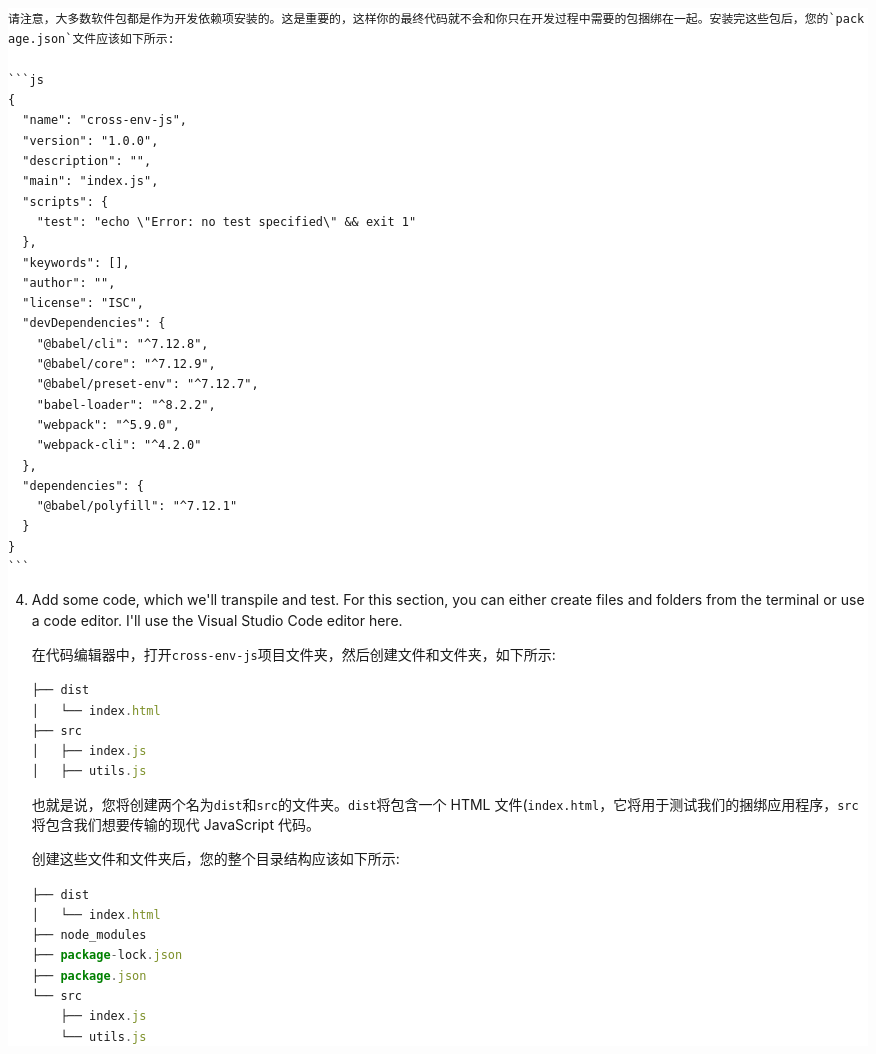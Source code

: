     请注意，大多数软件包都是作为开发依赖项安装的。这是重要的，这样你的最终代码就不会和你只在开发过程中需要的包捆绑在一起。安装完这些包后，您的`package.json`文件应该如下所示:

    ```js
    {
      "name": "cross-env-js",
      "version": "1.0.0",
      "description": "",
      "main": "index.js",
      "scripts": {
        "test": "echo \"Error: no test specified\" && exit 1"
      },
      "keywords": [],
      "author": "",
      "license": "ISC",
      "devDependencies": {
        "@babel/cli": "^7.12.8",
        "@babel/core": "^7.12.9",
        "@babel/preset-env": "^7.12.7",
        "babel-loader": "^8.2.2",
        "webpack": "^5.9.0",
        "webpack-cli": "^4.2.0"
      },
      "dependencies": {
        "@babel/polyfill": "^7.12.1"
      }
    }
    ```

4.  Add some code, which we'll transpile and test. For this section, you can either create files and folders from the terminal or use a code editor. I'll use the Visual Studio Code editor here.

    在代码编辑器中，打开`cross-env-js`项目文件夹，然后创建文件和文件夹，如下所示:

    ```js
    ├── dist
    │   └── index.html
    ├── src
    │   ├── index.js
    │   ├── utils.js
    ```

    也就是说，您将创建两个名为`dist`和`src`的文件夹。`dist`将包含一个 HTML 文件(`index.html`，它将用于测试我们的捆绑应用程序，`src`将包含我们想要传输的现代 JavaScript 代码。

    创建这些文件和文件夹后，您的整个目录结构应该如下所示:

    ```js
    ├── dist
    │   └── index.html
    ├── node_modules
    ├── package-lock.json
    ├── package.json
    └── src
        ├── index.js
        └── utils.js
    ```
